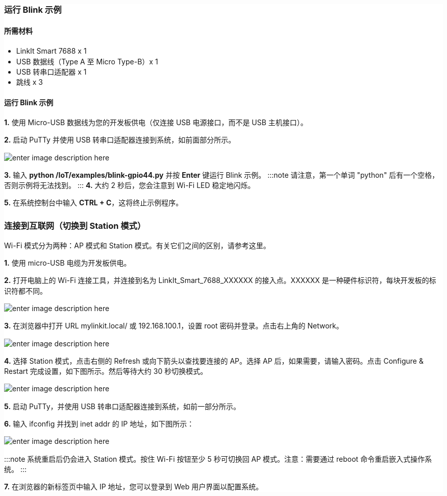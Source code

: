 ### 运行 Blink 示例

#### 所需材料

* LinkIt Smart 7688 x 1
* USB 数据线（Type A 至 Micro Type-B）x 1
* USB 转串口适配器 x 1
* 跳线 x 3

#### 运行 Blink 示例

**1.** 使用 Micro-USB 数据线为您的开发板供电（仅连接 USB 电源接口，而不是 USB 主机接口）。

**2.** 启动 PuTTy 并使用 USB 转串口适配器连接到系统，如前面部分所示。

![enter image description here](https://files.seeedstudio.com/wiki/LinkIt_Smart_7688_Duo/img/Connect_to_computer.jpg)

**3.** 输入 **python /IoT/examples/blink-gpio44.py** 并按 **Enter** 键运行 Blink 示例。
:::note
    请注意，第一个单词 "python" 后有一个空格，否则示例将无法找到。
:::
**4.** 大约 2 秒后，您会注意到 Wi-Fi LED 稳定地闪烁。

**5.** 在系统控制台中输入 **CTRL + C**，这将终止示例程序。

### 连接到互联网（切换到 Station 模式）

Wi-Fi 模式分为两种：AP 模式和 Station 模式。有关它们之间的区别，请参考这里。

**1.** 使用 micro-USB 电缆为开发板供电。

**2.** 打开电脑上的 Wi-Fi 连接工具，并连接到名为 LinkIt_Smart_7688_XXXXXX 的接入点。XXXXXX 是一种硬件标识符，每块开发板的标识符都不同。

![enter image description here](https://files.seeedstudio.com/wiki/LinkIt_Smart_7688_Duo/img/Connect_wifi.jpg)

**3.** 在浏览器中打开 URL mylinkit.local/ 或 192.168.100.1，设置 root 密码并登录。点击右上角的 Network。

![enter image description here](https://files.seeedstudio.com/wiki/LinkIt_Smart_7688_Duo/img/Network_conf.jpg)

**4.** 选择 Station 模式，点击右侧的 Refresh 或向下箭头以查找要连接的 AP。选择 AP 后，如果需要，请输入密码。点击 Configure & Restart 完成设置，如下图所示。然后等待大约 30 秒切换模式。

![enter image description here](https://files.seeedstudio.com/wiki/LinkIt_Smart_7688_Duo/img/Station_mode.jpg)

**5.** 启动 PuTTy，并使用 USB 转串口适配器连接到系统，如前一部分所示。

**6.** 输入 ifconfig 并找到 inet addr 的 IP 地址，如下图所示：

![enter image description here](https://files.seeedstudio.com/wiki/LinkIt_Smart_7688_Duo/img/IFCONFIG.jpg)

:::note
    系统重启后仍会进入 Station 模式。按住 Wi-Fi 按钮至少 5 秒可切换回 AP 模式。注意：需要通过 reboot 命令重启嵌入式操作系统。
:::

**7.** 在浏览器的新标签页中输入 IP 地址，您可以登录到 Web 用户界面以配置系统。
